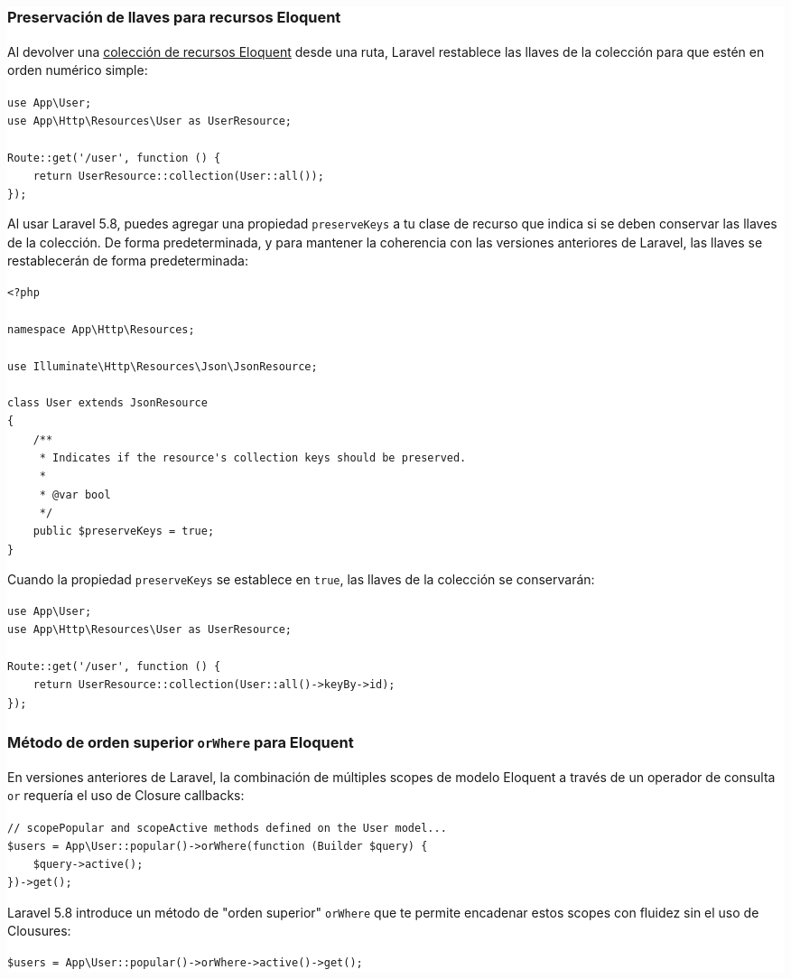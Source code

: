 ### Preservación de llaves para recursos Eloquent

Al devolver una [colección de recursos Eloquent](/eloquent-resources.html) desde una ruta, Laravel restablece las llaves de la colección para que estén en orden numérico simple:

    use App\User;
    use App\Http\Resources\User as UserResource;

    Route::get('/user', function () {
        return UserResource::collection(User::all());
    });

Al usar Laravel 5.8, puedes agregar una propiedad `preserveKeys` a tu clase de recurso que indica si se deben conservar las llaves de la colección. De forma predeterminada, y para mantener la coherencia con las versiones anteriores de Laravel, las llaves se restablecerán de forma predeterminada:

    <?php

    namespace App\Http\Resources;

    use Illuminate\Http\Resources\Json\JsonResource;

    class User extends JsonResource
    {
        /**
         * Indicates if the resource's collection keys should be preserved.
         *
         * @var bool
         */
        public $preserveKeys = true;
    }

Cuando la propiedad `preserveKeys` se establece en `true`, las llaves de la colección se conservarán:

    use App\User;
    use App\Http\Resources\User as UserResource;

    Route::get('/user', function () {
        return UserResource::collection(User::all()->keyBy->id);
    });

### Método de orden superior `orWhere` para Eloquent

En versiones anteriores de Laravel, la combinación de múltiples scopes de modelo Eloquent a través de un operador de consulta `or` requería el uso de Closure callbacks:

    // scopePopular and scopeActive methods defined on the User model...
    $users = App\User::popular()->orWhere(function (Builder $query) {
        $query->active();
    })->get();

Laravel 5.8 introduce un método de "orden superior" `orWhere` que te permite encadenar estos scopes con fluidez sin el uso de Clousures:

    $users = App\User::popular()->orWhere->active()->get();
